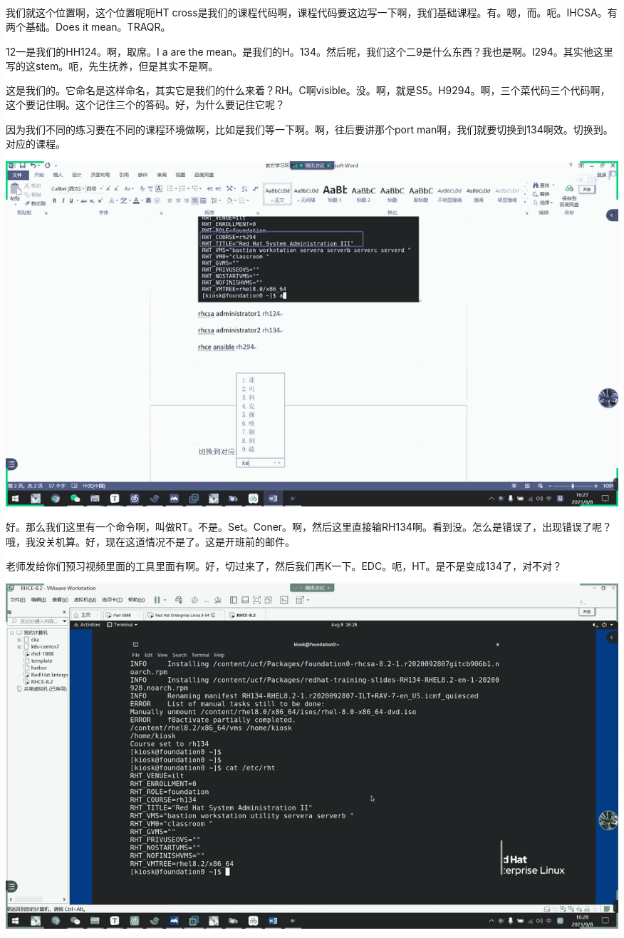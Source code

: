 我们就这个位置啊，这个位置呢呃HT cross是我们的课程代码啊，课程代码要这边写一下啊，我们基础课程。有。嗯，而。呃。IHCSA。有两个基础。Does it mean。TRAQR。

12一是我们的HH124。啊，取席。I a are the mean。是我们的H。134。然后呢，我们这个二9是什么东西？我也是啊。I294。其实他这里写的这stem。呃，先生抚养，但是其实不是啊。

这是我们的。它命名是这样命名，其实它是我们的什么来着？RH。C啊visible。没。啊，就是S5。H9294。啊，三个菜代码三个代码啊，这个要记住啊。这个记住三个的答码。好，为什么要记住它呢？

因为我们不同的练习要在不同的课程环境做啊，比如是我们等一下啊。啊，往后要讲那个port man啊，我们就要切换到134啊效。切换到。对应的课程。



![](img/f2934d60591e8e0879a076bb40019b83_32.png)

好。那么我们这里有一个命令啊，叫做RT。不是。Set。Coner。啊，然后这里直接输RH134啊。看到没。怎么是错误了，出现错误了呢？哦，我没关机算。好，现在这道情况不是了。这是开班前的邮件。

老师发给你们预习视频里面的工具里面有啊。好，切过来了，然后我们再K一下。EDC。呃，HT。是不是变成134了，对不对？



![](img/f2934d60591e8e0879a076bb40019b83_34.png)

